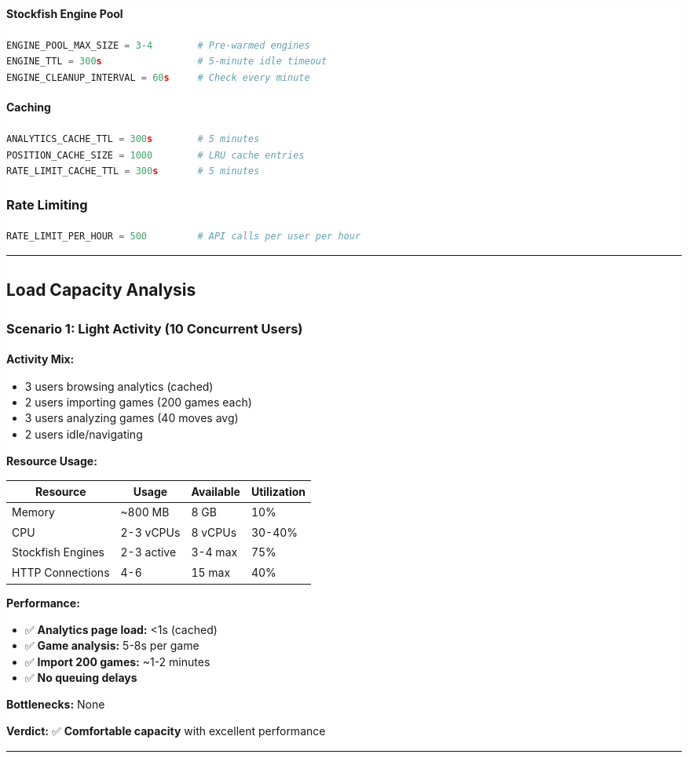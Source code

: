 #### Stockfish Engine Pool
```python
ENGINE_POOL_MAX_SIZE = 3-4        # Pre-warmed engines
ENGINE_TTL = 300s                 # 5-minute idle timeout
ENGINE_CLEANUP_INTERVAL = 60s     # Check every minute
```

#### Caching
```python
ANALYTICS_CACHE_TTL = 300s        # 5 minutes
POSITION_CACHE_SIZE = 1000        # LRU cache entries
RATE_LIMIT_CACHE_TTL = 300s       # 5 minutes
```

### Rate Limiting
```python
RATE_LIMIT_PER_HOUR = 500         # API calls per user per hour
```

---

## Load Capacity Analysis

### Scenario 1: Light Activity (10 Concurrent Users)

**Activity Mix:**
- 3 users browsing analytics (cached)
- 2 users importing games (200 games each)
- 3 users analyzing games (40 moves avg)
- 2 users idle/navigating

**Resource Usage:**

| Resource | Usage | Available | Utilization |
|----------|-------|-----------|-------------|
| Memory | ~800 MB | 8 GB | 10% |
| CPU | 2-3 vCPUs | 8 vCPUs | 30-40% |
| Stockfish Engines | 2-3 active | 3-4 max | 75% |
| HTTP Connections | 4-6 | 15 max | 40% |

**Performance:**
- ✅ **Analytics page load:** <1s (cached)
- ✅ **Game analysis:** 5-8s per game
- ✅ **Import 200 games:** ~1-2 minutes
- ✅ **No queuing delays**

**Bottlenecks:** None

**Verdict:** ✅ **Comfortable capacity** with excellent performance

---
